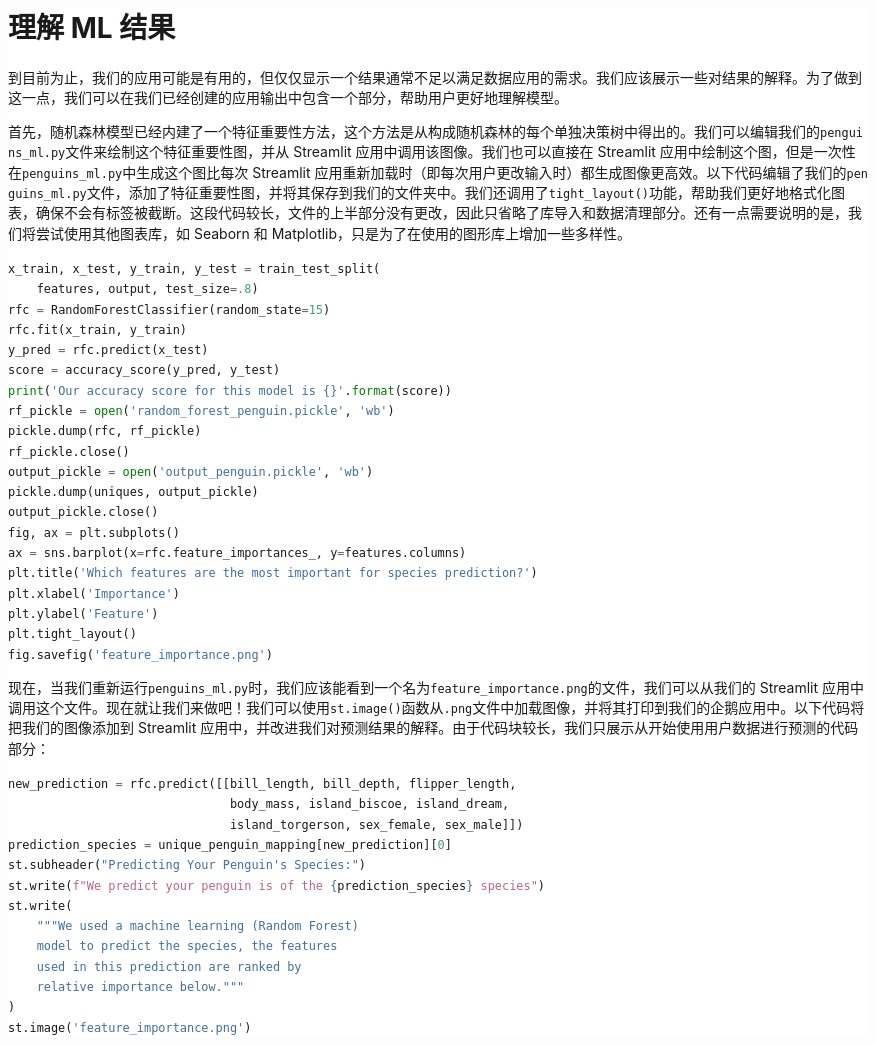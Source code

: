 # 理解 ML 结果

到目前为止，我们的应用可能是有用的，但仅仅显示一个结果通常不足以满足数据应用的需求。我们应该展示一些对结果的解释。为了做到这一点，我们可以在我们已经创建的应用输出中包含一个部分，帮助用户更好地理解模型。

首先，随机森林模型已经内建了一个特征重要性方法，这个方法是从构成随机森林的每个单独决策树中得出的。我们可以编辑我们的`penguins_ml.py`文件来绘制这个特征重要性图，并从 Streamlit 应用中调用该图像。我们也可以直接在 Streamlit 应用中绘制这个图，但是一次性在`penguins_ml.py`中生成这个图比每次 Streamlit 应用重新加载时（即每次用户更改输入时）都生成图像更高效。以下代码编辑了我们的`penguins_ml.py`文件，添加了特征重要性图，并将其保存到我们的文件夹中。我们还调用了`tight_layout()`功能，帮助我们更好地格式化图表，确保不会有标签被截断。这段代码较长，文件的上半部分没有更改，因此只省略了库导入和数据清理部分。还有一点需要说明的是，我们将尝试使用其他图表库，如 Seaborn 和 Matplotlib，只是为了在使用的图形库上增加一些多样性。

```py
x_train, x_test, y_train, y_test = train_test_split(
    features, output, test_size=.8)
rfc = RandomForestClassifier(random_state=15)
rfc.fit(x_train, y_train)
y_pred = rfc.predict(x_test)
score = accuracy_score(y_pred, y_test)
print('Our accuracy score for this model is {}'.format(score))
rf_pickle = open('random_forest_penguin.pickle', 'wb')
pickle.dump(rfc, rf_pickle)
rf_pickle.close()
output_pickle = open('output_penguin.pickle', 'wb')
pickle.dump(uniques, output_pickle)
output_pickle.close()
fig, ax = plt.subplots()
ax = sns.barplot(x=rfc.feature_importances_, y=features.columns)
plt.title('Which features are the most important for species prediction?')
plt.xlabel('Importance')
plt.ylabel('Feature')
plt.tight_layout()
fig.savefig('feature_importance.png') 
```

现在，当我们重新运行`penguins_ml.py`时，我们应该能看到一个名为`feature_importance.png`的文件，我们可以从我们的 Streamlit 应用中调用这个文件。现在就让我们来做吧！我们可以使用`st.image()`函数从`.png`文件中加载图像，并将其打印到我们的企鹅应用中。以下代码将把我们的图像添加到 Streamlit 应用中，并改进我们对预测结果的解释。由于代码块较长，我们只展示从开始使用用户数据进行预测的代码部分：

```py
new_prediction = rfc.predict([[bill_length, bill_depth, flipper_length,
                               body_mass, island_biscoe, island_dream,
                               island_torgerson, sex_female, sex_male]])
prediction_species = unique_penguin_mapping[new_prediction][0]
st.subheader("Predicting Your Penguin's Species:")
st.write(f"We predict your penguin is of the {prediction_species} species")
st.write(
    """We used a machine learning (Random Forest)
    model to predict the species, the features
    used in this prediction are ranked by 
    relative importance below."""
)
st.image('feature_importance.png') 
```
